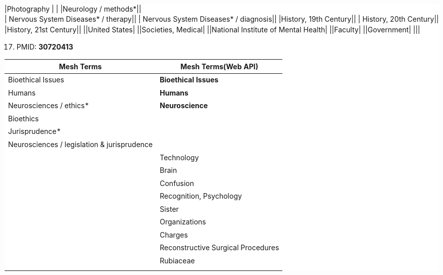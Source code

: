 |Photography |  |
|Neurology / methods*||   
|  Nervous System Diseases* / therapy||
| Nervous System Diseases* / diagnosis||
|History, 19th Century||
| History, 20th Century||
|History, 21st Century||
||United States|
||Societies, Medical|
||National Institute of Mental Health|
||Faculty|
||Government|
|||

17. PMID: **30720413**
 
|Mesh Terms  | Mesh Terms(Web API)  |
|--|--|
|Bioethical Issues|**Bioethical Issues**|
|Humans|**Humans**|
|Neurosciences / ethics*|**Neuroscience**|
|Bioethics||
|Jurisprudence*||
|Neurosciences / legislation & jurisprudence |  |
||Technology|
||Brain|
||Confusion|
||Recognition, Psychology|
||Sister|
||Organizations|
||Charges|
||Reconstructive Surgical Procedures|
||Rubiaceae|
|||

